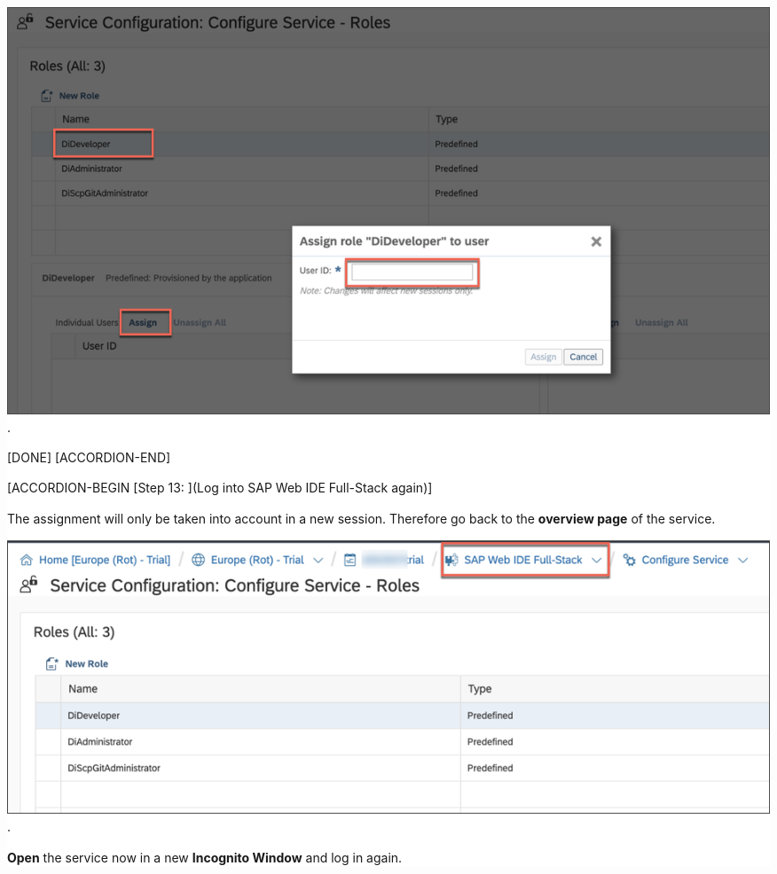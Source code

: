![Assign DiDeveloper to mail address](assign-role-to-mail.png).

[DONE]
[ACCORDION-END]

[ACCORDION-BEGIN [Step 13: ](Log into SAP Web IDE Full-Stack again)]

The assignment will only be taken into account in a new session. Therefore go back to the **overview page** of the service.

![Go back to the overview page](go-back-to-overview.png).

**Open** the service now in a new **Incognito Window** and log in again.
